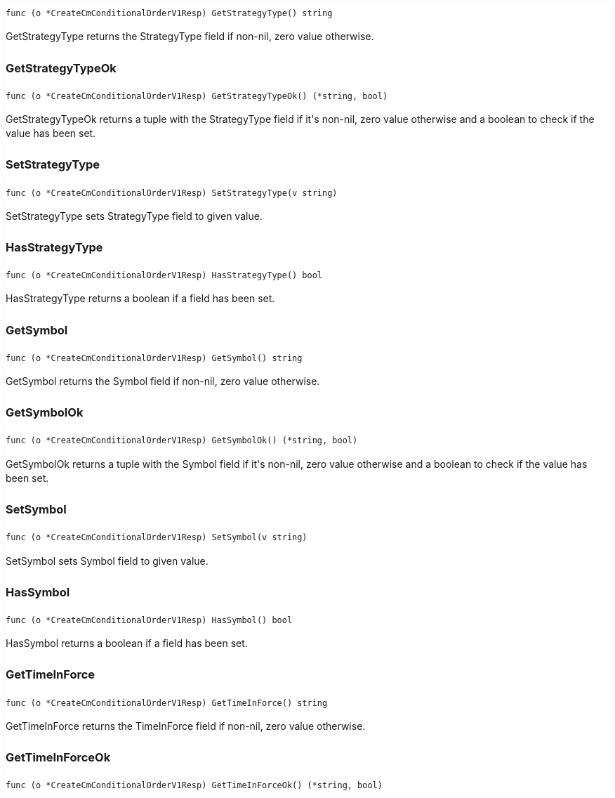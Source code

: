 `func (o *CreateCmConditionalOrderV1Resp) GetStrategyType() string`

GetStrategyType returns the StrategyType field if non-nil, zero value otherwise.

### GetStrategyTypeOk

`func (o *CreateCmConditionalOrderV1Resp) GetStrategyTypeOk() (*string, bool)`

GetStrategyTypeOk returns a tuple with the StrategyType field if it's non-nil, zero value otherwise
and a boolean to check if the value has been set.

### SetStrategyType

`func (o *CreateCmConditionalOrderV1Resp) SetStrategyType(v string)`

SetStrategyType sets StrategyType field to given value.

### HasStrategyType

`func (o *CreateCmConditionalOrderV1Resp) HasStrategyType() bool`

HasStrategyType returns a boolean if a field has been set.

### GetSymbol

`func (o *CreateCmConditionalOrderV1Resp) GetSymbol() string`

GetSymbol returns the Symbol field if non-nil, zero value otherwise.

### GetSymbolOk

`func (o *CreateCmConditionalOrderV1Resp) GetSymbolOk() (*string, bool)`

GetSymbolOk returns a tuple with the Symbol field if it's non-nil, zero value otherwise
and a boolean to check if the value has been set.

### SetSymbol

`func (o *CreateCmConditionalOrderV1Resp) SetSymbol(v string)`

SetSymbol sets Symbol field to given value.

### HasSymbol

`func (o *CreateCmConditionalOrderV1Resp) HasSymbol() bool`

HasSymbol returns a boolean if a field has been set.

### GetTimeInForce

`func (o *CreateCmConditionalOrderV1Resp) GetTimeInForce() string`

GetTimeInForce returns the TimeInForce field if non-nil, zero value otherwise.

### GetTimeInForceOk

`func (o *CreateCmConditionalOrderV1Resp) GetTimeInForceOk() (*string, bool)`
